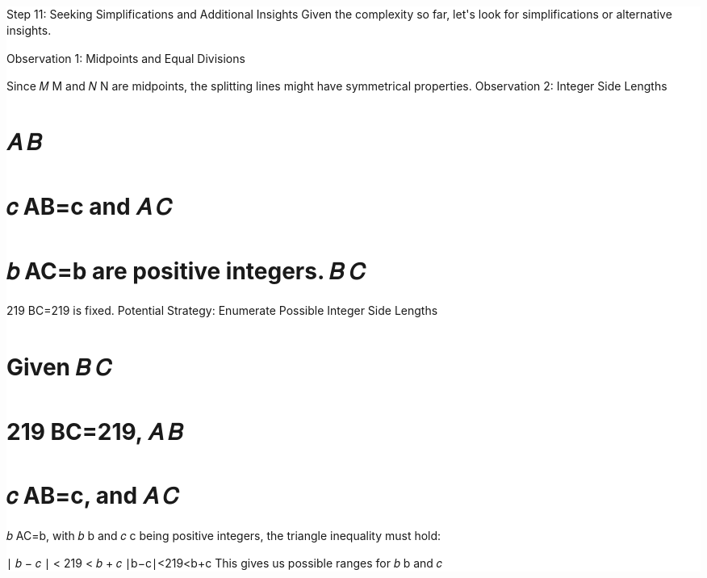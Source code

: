 Step 11: Seeking Simplifications and Additional Insights
Given the complexity so far, let's look for simplifications or alternative insights.

Observation 1: Midpoints and Equal Divisions

Since 
𝑀
M and 
𝑁
N are midpoints, the splitting lines might have symmetrical properties.
Observation 2: Integer Side Lengths

𝐴
𝐵
=
𝑐
AB=c and 
𝐴
𝐶
=
𝑏
AC=b are positive integers.
𝐵
𝐶
=
219
BC=219 is fixed.
Potential Strategy: Enumerate Possible Integer Side Lengths

Given 
𝐵
𝐶
=
219
BC=219, 
𝐴
𝐵
=
𝑐
AB=c, and 
𝐴
𝐶
=
𝑏
AC=b, with 
𝑏
b and 
𝑐
c being positive integers, the triangle inequality must hold:

∣
𝑏
−
𝑐
∣
<
219
<
𝑏
+
𝑐
∣b−c∣<219<b+c
This gives us possible ranges for 
𝑏
b and 
𝑐